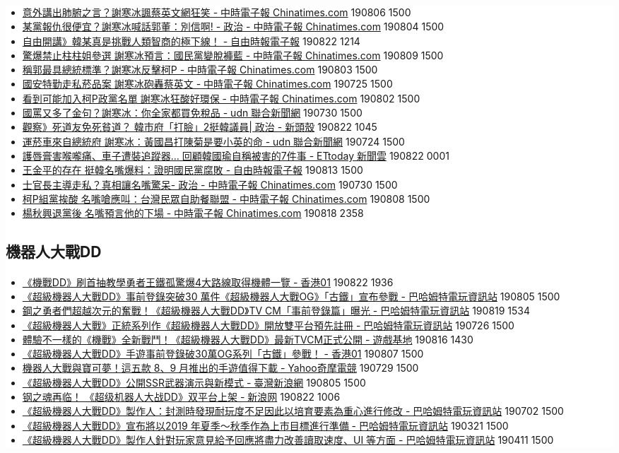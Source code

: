 - [意外講出肺腑之言？謝寒冰諷蔡英文網狂笑 - 中時電子報 Chinatimes.com](https://www.chinatimes.com/realtimenews/20190806002869-260407 "意外講出肺腑之言？謝寒冰諷蔡英文網狂笑 - 中時電子報 Chinatimes.com") 190806 1500
- [某黨報仇很便宜？謝寒冰喊話郭董：別信啊! - 政治 - 中時電子報 Chinatimes.com](https://www.chinatimes.com/realtimenews/20190804001130-260407 "某黨報仇很便宜？謝寒冰喊話郭董：別信啊! - 政治 - 中時電子報 Chinatimes.com") 190804 1500
- [自由開講》韓某真是挑戰人類智商的極下線！ - 自由時報電子報](https://talk.ltn.com.tw/article/breakingnews/2892351 "自由開講》韓某真是挑戰人類智商的極下線！ - 自由時報電子報") 190822 1214
- [驚爆禁止柱柱姐參選 謝寒冰預言：國民黨變脫褲藍 - 中時電子報 Chinatimes.com](https://www.chinatimes.com/realtimenews/20190809003221-260407 "驚爆禁止柱柱姐參選 謝寒冰預言：國民黨變脫褲藍 - 中時電子報 Chinatimes.com") 190809 1500
- [稱郭最具總統標準？謝寒冰反擊柯P - 中時電子報 Chinatimes.com](https://www.chinatimes.com/realtimenews/20190803001235-260407 "稱郭最具總統標準？謝寒冰反擊柯P - 中時電子報 Chinatimes.com") 190803 1500
- [國安特勤走私菸品案 謝寒冰砲轟蔡英文 - 中時電子報 Chinatimes.com](https://www.chinatimes.com/realtimenews/20190725002970-260407 "國安特勤走私菸品案 謝寒冰砲轟蔡英文 - 中時電子報 Chinatimes.com") 190725 1500
- [看到可能加入柯P政黨名單 謝寒冰狂酸好環保 - 中時電子報 Chinatimes.com](https://www.chinatimes.com/realtimenews/20190802002788-260407 "看到可能加入柯P政黨名單 謝寒冰狂酸好環保 - 中時電子報 Chinatimes.com") 190802 1500
- [國罵又多了金句？謝寒冰：你全家都買免稅品 - udn 聯合新聞網](https://udn.com/news/story/6656/3959132 "國罵又多了金句？謝寒冰：你全家都買免稅品 - udn 聯合新聞網") 190730 1500
- [觀察》死道友免死貧道？ 韓市府「打臉」2挺韓議員| 政治 - 新頭殼](https://newtalk.tw/news/view/2019-08-22/288977 "觀察》死道友免死貧道？ 韓市府「打臉」2挺韓議員| 政治 - 新頭殼") 190822 1045
- [運菸車來自總統府 謝寒冰：黃國昌打陳菊是要小英的命 - udn 聯合新聞網](https://udn.com/news/story/6656/3948444 "運菸車來自總統府 謝寒冰：黃國昌打陳菊是要小英的命 - udn 聯合新聞網") 190724 1500
- [護唇膏害喉嚨痛、車子遭裝追蹤器… 回顧韓國瑜自稱被害的7件事 - ETtoday 新聞雲](https://www.ettoday.net/news/20190822/1517975.htm "護唇膏害喉嚨痛、車子遭裝追蹤器… 回顧韓國瑜自稱被害的7件事 - ETtoday 新聞雲") 190822 0001
- [王金平的存在 挺韓名嘴爆料：證明國民黨腐敗 - 自由時報電子報](https://ent.ltn.com.tw/news/breakingnews/2882844 "王金平的存在 挺韓名嘴爆料：證明國民黨腐敗 - 自由時報電子報") 190813 1500
- [士官長主導走私？真相讓名嘴驚呆- 政治 - 中時電子報 Chinatimes.com](https://www.chinatimes.com/realtimenews/20190730003606-260407 "士官長主導走私？真相讓名嘴驚呆- 政治 - 中時電子報 Chinatimes.com") 190730 1500
- [柯P組黨挨酸 名嘴嗆應叫：台灣民眾自助餐聯盟 - 中時電子報 Chinatimes.com](https://www.chinatimes.com/realtimenews/20190808001669-260404 "柯P組黨挨酸 名嘴嗆應叫：台灣民眾自助餐聯盟 - 中時電子報 Chinatimes.com") 190808 1500
- [楊秋興退黨後 名嘴預言他的下場 - 中時電子報 Chinatimes.com](https://www.chinatimes.com/realtimenews/20190818002724-260407 "楊秋興退黨後 名嘴預言他的下場 - 中時電子報 Chinatimes.com") 190818 2358

## 機器人大戰DD


- [《機戰DD》刷首抽教學勇者王鐵孤驚爆4大路線取得機體一覽 - 香港01](https://www.hk01.com/%E9%81%8A%E6%88%B2%E5%8B%95%E6%BC%AB/366864/%E6%A9%9F%E6%88%B0-dd-%E5%88%B7%E9%A6%96%E6%8A%BD%E6%95%99%E5%AD%B8-%E5%8B%87%E8%80%85%E7%8E%8B-%E9%90%B5%E5%AD%A4-%E9%A9%9A%E7%88%86-4%E5%A4%A7%E8%B7%AF%E7%B7%9A%E5%8F%96%E5%BE%97%E6%A9%9F%E9%AB%94%E4%B8%80%E8%A6%BD "《機戰DD》刷首抽教學勇者王鐵孤驚爆4大路線取得機體一覽 - 香港01") 190822 1936
- [《超級機器人大戰DD》事前登錄突破30 萬件《超級機器人大戰OG》「古鐵」宣布參戰 - 巴哈姆特電玩資訊站](https://gnn.gamer.com.tw/detail.php?sn=183788 "《超級機器人大戰DD》事前登錄突破30 萬件《超級機器人大戰OG》「古鐵」宣布參戰 - 巴哈姆特電玩資訊站") 190805 1500
- [鋼之勇者們超越次元的奮戰！《超級機器人大戰DD》TV CM「事前登錄篇」曝光 - 巴哈姆特電玩資訊站](https://gnn.gamer.com.tw/detail.php?sn=184418 "鋼之勇者們超越次元的奮戰！《超級機器人大戰DD》TV CM「事前登錄篇」曝光 - 巴哈姆特電玩資訊站") 190819 1534
- [《超級機器人大戰》正統系列作《超級機器人大戰DD》開放雙平台預先註冊 - 巴哈姆特電玩資訊站](https://gnn.gamer.com.tw/detail.php?sn=183284 "《超級機器人大戰》正統系列作《超級機器人大戰DD》開放雙平台預先註冊 - 巴哈姆特電玩資訊站") 190726 1500
- [體驗不一樣的《機戰》全新戰鬥！《超級機器人大戰DD》最新TVCM正式公開 - 遊戲基地](https://www.gamebase.com.tw/news/topic/99223104/ "體驗不一樣的《機戰》全新戰鬥！《超級機器人大戰DD》最新TVCM正式公開 - 遊戲基地") 190816 1430
- [《超級機器人大戰DD》手遊事前登錄破30萬OG系列「古鐵」參戰！ - 香港01](https://www.hk01.com/%E9%81%8A%E6%88%B2%E5%8B%95%E6%BC%AB/360580/%E8%B6%85%E7%B4%9A%E6%A9%9F%E5%99%A8%E4%BA%BA%E5%A4%A7%E6%88%B0dd-%E6%89%8B%E9%81%8A%E4%BA%8B%E5%89%8D%E7%99%BB%E9%8C%84%E7%A0%B430%E8%90%AC-og%E7%B3%BB%E5%88%97-%E5%8F%A4%E9%90%B5-%E5%8F%83%E6%88%B0 "《超級機器人大戰DD》手遊事前登錄破30萬OG系列「古鐵」參戰！ - 香港01") 190807 1500
- [機器人大戰與寶可夢！這五款 8、9 月推出的手遊值得下載 - Yahoo奇摩電競](https://tw.esports.yahoo.com/aug-sep-mobile-game-023905446.html "機器人大戰與寶可夢！這五款 8、9 月推出的手遊值得下載 - Yahoo奇摩電競") 190729 1500
- [《超級機器人大戰DD》公開SSR武器演示與新模式 - 臺灣新浪網](https://news.sina.com.tw/article/20190805/32201090.html "《超級機器人大戰DD》公開SSR武器演示與新模式 - 臺灣新浪網") 190805 1500
- [钢之魂再临！ 《超级机器人大战DD》双平台上架 - 新浪网](http://games.sina.com.cn/wm/2019-08-22/doc-ihytcern2642603.shtml "钢之魂再临！ 《超级机器人大战DD》双平台上架 - 新浪网") 190822 1006
- [《超級機器人大戰DD》製作人：封測時發現耐玩度不足因此以培育要素為重心進行修改 - 巴哈姆特電玩資訊站](https://gnn.gamer.com.tw/detail.php?sn=181970 "《超級機器人大戰DD》製作人：封測時發現耐玩度不足因此以培育要素為重心進行修改 - 巴哈姆特電玩資訊站") 190702 1500
- [《超級機器人大戰DD》宣布將以2019 年夏季～秋季作為上市目標進行準備 - 巴哈姆特電玩資訊站](https://gnn.gamer.com.tw/detail.php?sn=176965 "《超級機器人大戰DD》宣布將以2019 年夏季～秋季作為上市目標進行準備 - 巴哈姆特電玩資訊站") 190321 1500
- [《超級機器人大戰DD》製作人針對玩家意見給予回應將盡力改善讀取速度、UI 等方面 - 巴哈姆特電玩資訊站](https://gnn.gamer.com.tw/detail.php?sn=177903 "《超級機器人大戰DD》製作人針對玩家意見給予回應將盡力改善讀取速度、UI 等方面 - 巴哈姆特電玩資訊站") 190411 1500